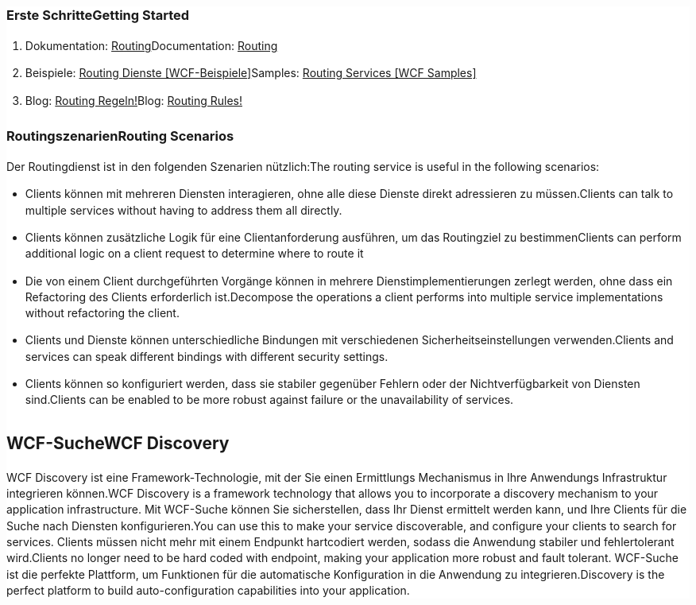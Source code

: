 ### <a name="getting-started"></a><span data-ttu-id="15e76-297">Erste Schritte</span><span class="sxs-lookup"><span data-stu-id="15e76-297">Getting Started</span></span>

1. <span data-ttu-id="15e76-298">Dokumentation: [Routing](../wcf/feature-details/routing.md)</span><span class="sxs-lookup"><span data-stu-id="15e76-298">Documentation: [Routing](../wcf/feature-details/routing.md)</span></span>

2. <span data-ttu-id="15e76-299">Beispiele: [Routing Dienste &#91;WCF-Beispiele&#93;](../wcf/samples/routing-services.md)</span><span class="sxs-lookup"><span data-stu-id="15e76-299">Samples: [Routing Services &#91;WCF Samples&#93;](../wcf/samples/routing-services.md)</span></span>

3. <span data-ttu-id="15e76-300">Blog: [Routing Regeln!](/archive/blogs/RoutingRules/)</span><span class="sxs-lookup"><span data-stu-id="15e76-300">Blog: [Routing Rules!](/archive/blogs/RoutingRules/)</span></span>

### <a name="routing-scenarios"></a><span data-ttu-id="15e76-301">Routingszenarien</span><span class="sxs-lookup"><span data-stu-id="15e76-301">Routing Scenarios</span></span>

<span data-ttu-id="15e76-302">Der Routingdienst ist in den folgenden Szenarien nützlich:</span><span class="sxs-lookup"><span data-stu-id="15e76-302">The routing service is useful in the following scenarios:</span></span>

- <span data-ttu-id="15e76-303">Clients können mit mehreren Diensten interagieren, ohne alle diese Dienste direkt adressieren zu müssen.</span><span class="sxs-lookup"><span data-stu-id="15e76-303">Clients can talk to multiple services without having to address them all directly.</span></span>

- <span data-ttu-id="15e76-304">Clients können zusätzliche Logik für eine Clientanforderung ausführen, um das Routingziel zu bestimmen</span><span class="sxs-lookup"><span data-stu-id="15e76-304">Clients can perform additional logic on a client request to determine where to route it</span></span>

- <span data-ttu-id="15e76-305">Die von einem Client durchgeführten Vorgänge können in mehrere Dienstimplementierungen zerlegt werden, ohne dass ein Refactoring des Clients erforderlich ist.</span><span class="sxs-lookup"><span data-stu-id="15e76-305">Decompose the operations a client performs into multiple service implementations without refactoring the client.</span></span>

- <span data-ttu-id="15e76-306">Clients und Dienste können unterschiedliche Bindungen mit verschiedenen Sicherheitseinstellungen verwenden.</span><span class="sxs-lookup"><span data-stu-id="15e76-306">Clients and services can speak different bindings with different security settings.</span></span>

- <span data-ttu-id="15e76-307">Clients können so konfiguriert werden, dass sie stabiler gegenüber Fehlern oder der Nichtverfügbarkeit von Diensten sind.</span><span class="sxs-lookup"><span data-stu-id="15e76-307">Clients can be enabled to be more robust against failure or the unavailability of services.</span></span>

## <a name="wcf-discovery"></a><span data-ttu-id="15e76-308">WCF-Suche</span><span class="sxs-lookup"><span data-stu-id="15e76-308">WCF Discovery</span></span>

<span data-ttu-id="15e76-309">WCF Discovery ist eine Framework-Technologie, mit der Sie einen Ermittlungs Mechanismus in Ihre Anwendungs Infrastruktur integrieren können.</span><span class="sxs-lookup"><span data-stu-id="15e76-309">WCF Discovery is a framework technology that allows you to incorporate a discovery mechanism to your application infrastructure.</span></span> <span data-ttu-id="15e76-310">Mit WCF-Suche können Sie sicherstellen, dass Ihr Dienst ermittelt werden kann, und Ihre Clients für die Suche nach Diensten konfigurieren.</span><span class="sxs-lookup"><span data-stu-id="15e76-310">You can use this to make your service discoverable, and configure your clients to search for services.</span></span> <span data-ttu-id="15e76-311">Clients müssen nicht mehr mit einem Endpunkt hartcodiert werden, sodass die Anwendung stabiler und fehlertolerant wird.</span><span class="sxs-lookup"><span data-stu-id="15e76-311">Clients no longer need to be hard coded with endpoint, making your application more robust and fault tolerant.</span></span> <span data-ttu-id="15e76-312">WCF-Suche ist die perfekte Plattform, um Funktionen für die automatische Konfiguration in die Anwendung zu integrieren.</span><span class="sxs-lookup"><span data-stu-id="15e76-312">Discovery is the perfect platform to build auto-configuration capabilities into your application.</span></span>

